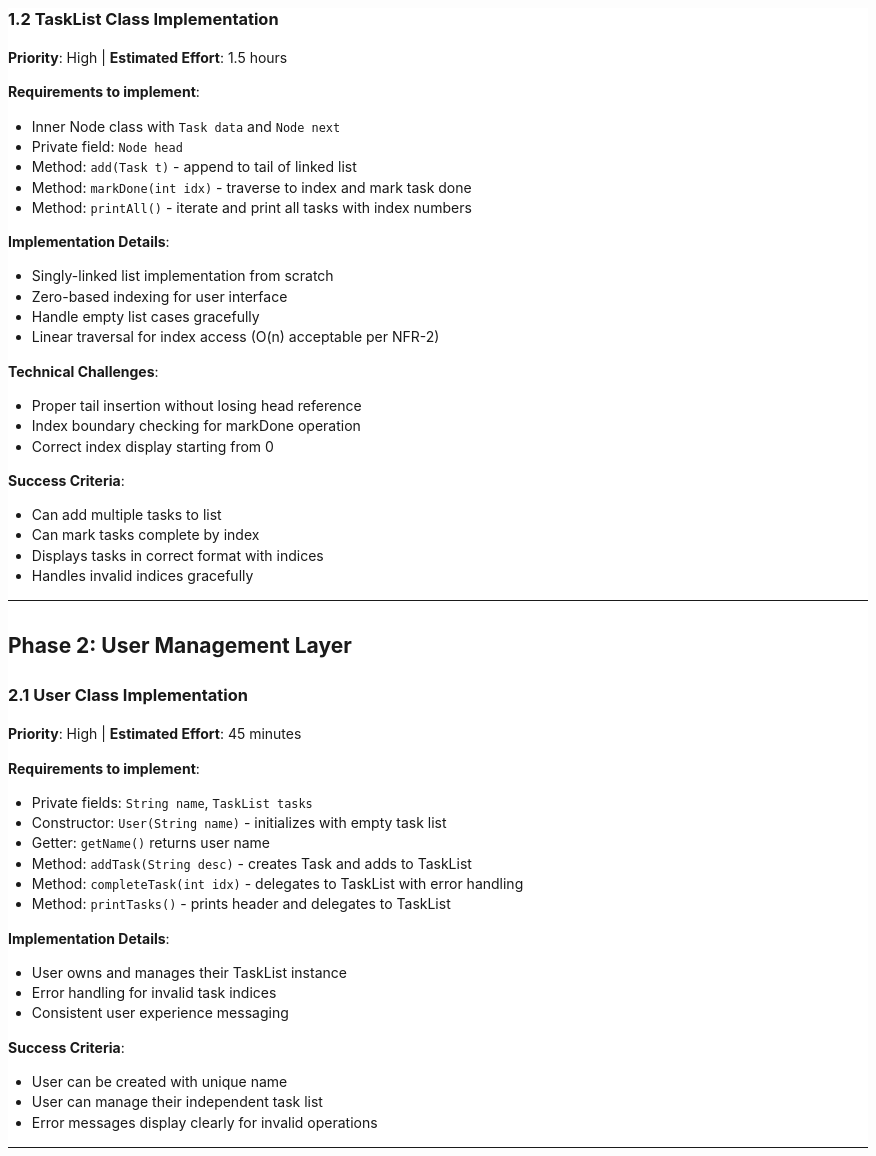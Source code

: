
### 1.2 TaskList Class Implementation  
**Priority**: High | **Estimated Effort**: 1.5 hours

**Requirements to implement**:
- Inner Node class with `Task data` and `Node next`
- Private field: `Node head`
- Method: `add(Task t)` - append to tail of linked list
- Method: `markDone(int idx)` - traverse to index and mark task done
- Method: `printAll()` - iterate and print all tasks with index numbers

**Implementation Details**:
- Singly-linked list implementation from scratch
- Zero-based indexing for user interface
- Handle empty list cases gracefully
- Linear traversal for index access (O(n) acceptable per NFR-2)

**Technical Challenges**:
- Proper tail insertion without losing head reference
- Index boundary checking for markDone operation
- Correct index display starting from 0

**Success Criteria**:
- Can add multiple tasks to list
- Can mark tasks complete by index
- Displays tasks in correct format with indices
- Handles invalid indices gracefully

---

## Phase 2: User Management Layer

### 2.1 User Class Implementation
**Priority**: High | **Estimated Effort**: 45 minutes

**Requirements to implement**:
- Private fields: `String name`, `TaskList tasks`
- Constructor: `User(String name)` - initializes with empty task list
- Getter: `getName()` returns user name
- Method: `addTask(String desc)` - creates Task and adds to TaskList
- Method: `completeTask(int idx)` - delegates to TaskList with error handling
- Method: `printTasks()` - prints header and delegates to TaskList

**Implementation Details**:
- User owns and manages their TaskList instance
- Error handling for invalid task indices
- Consistent user experience messaging

**Success Criteria**:
- User can be created with unique name
- User can manage their independent task list
- Error messages display clearly for invalid operations

---
